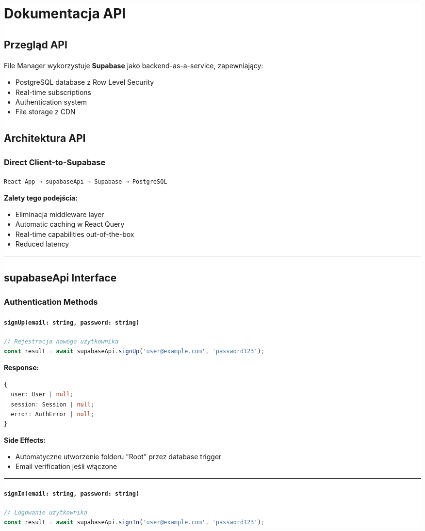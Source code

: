 # Dokumentacja API

## Przegląd API

File Manager wykorzystuje **Supabase** jako backend-as-a-service, zapewniający:
- PostgreSQL database z Row Level Security
- Real-time subscriptions
- Authentication system
- File storage z CDN

## Architektura API

### **Direct Client-to-Supabase**
```
React App → supabaseApi → Supabase → PostgreSQL
```

**Zalety tego podejścia:**
- Eliminacja middleware layer
- Automatic caching w React Query
- Real-time capabilities out-of-the-box
- Reduced latency

---

## supabaseApi Interface

### **Authentication Methods**

#### `signUp(email: string, password: string)`
```typescript
// Rejestracja nowego użytkownika
const result = await supabaseApi.signUp('user@example.com', 'password123');
```

**Response:**
```typescript
{
  user: User | null;
  session: Session | null;
  error: AuthError | null;
}
```

**Side Effects:**
- Automatyczne utworzenie folderu "Root" przez database trigger
- Email verification jeśli włączone

---

#### `signIn(email: string, password: string)`
```typescript
// Logowanie użytkownika
const result = await supabaseApi.signIn('user@example.com', 'password123');
```
